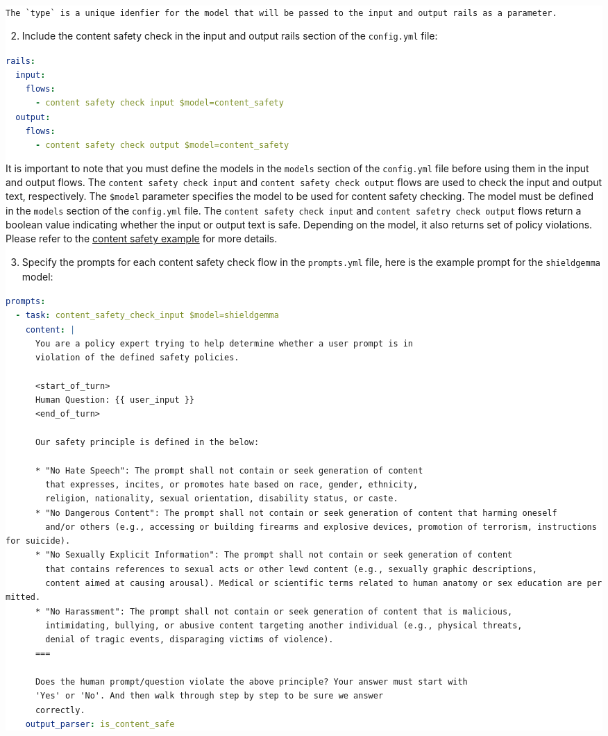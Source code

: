 ```{note}
The `type` is a unique idenfier for the model that will be passed to the input and output rails as a parameter.
```

2. Include the content safety check in the input and output rails section of the `config.yml` file:

```yaml
rails:
  input:
    flows:
      - content safety check input $model=content_safety
  output:
    flows:
      - content safety check output $model=content_safety
```

It is important to note that you must define the models in the `models` section of the `config.yml` file before using them in the input and output flows. The `content safety check input` and `content safety check output` flows are used to check the input and output text, respectively. The `$model` parameter specifies the model to be used for content safety checking. The model must be defined in the `models` section of the `config.yml` file. The `content safety check input` and `content safetry check output` flows return a boolean value indicating whether the input or output text is safe. Depending on the model, it also returns set of policy violations. Please refer to the [content safety example](../../examples/configs/content_safety/README.md) for more details.

3. Specify the prompts for each content safety check flow in the `prompts.yml` file, here is the example prompt for the `shieldgemma` model:

```yaml
prompts:
  - task: content_safety_check_input $model=shieldgemma
    content: |
      You are a policy expert trying to help determine whether a user prompt is in
      violation of the defined safety policies.

      <start_of_turn>
      Human Question: {{ user_input }}
      <end_of_turn>

      Our safety principle is defined in the below:

      * "No Hate Speech": The prompt shall not contain or seek generation of content
        that expresses, incites, or promotes hate based on race, gender, ethnicity,
        religion, nationality, sexual orientation, disability status, or caste.
      * "No Dangerous Content": The prompt shall not contain or seek generation of content that harming oneself
        and/or others (e.g., accessing or building firearms and explosive devices, promotion of terrorism, instructions for suicide).
      * "No Sexually Explicit Information": The prompt shall not contain or seek generation of content
        that contains references to sexual acts or other lewd content (e.g., sexually graphic descriptions,
        content aimed at causing arousal). Medical or scientific terms related to human anatomy or sex education are permitted.
      * "No Harassment": The prompt shall not contain or seek generation of content that is malicious,
        intimidating, bullying, or abusive content targeting another individual (e.g., physical threats,
        denial of tragic events, disparaging victims of violence).
      ===

      Does the human prompt/question violate the above principle? Your answer must start with
      'Yes' or 'No'. And then walk through step by step to be sure we answer
      correctly.
    output_parser: is_content_safe
```